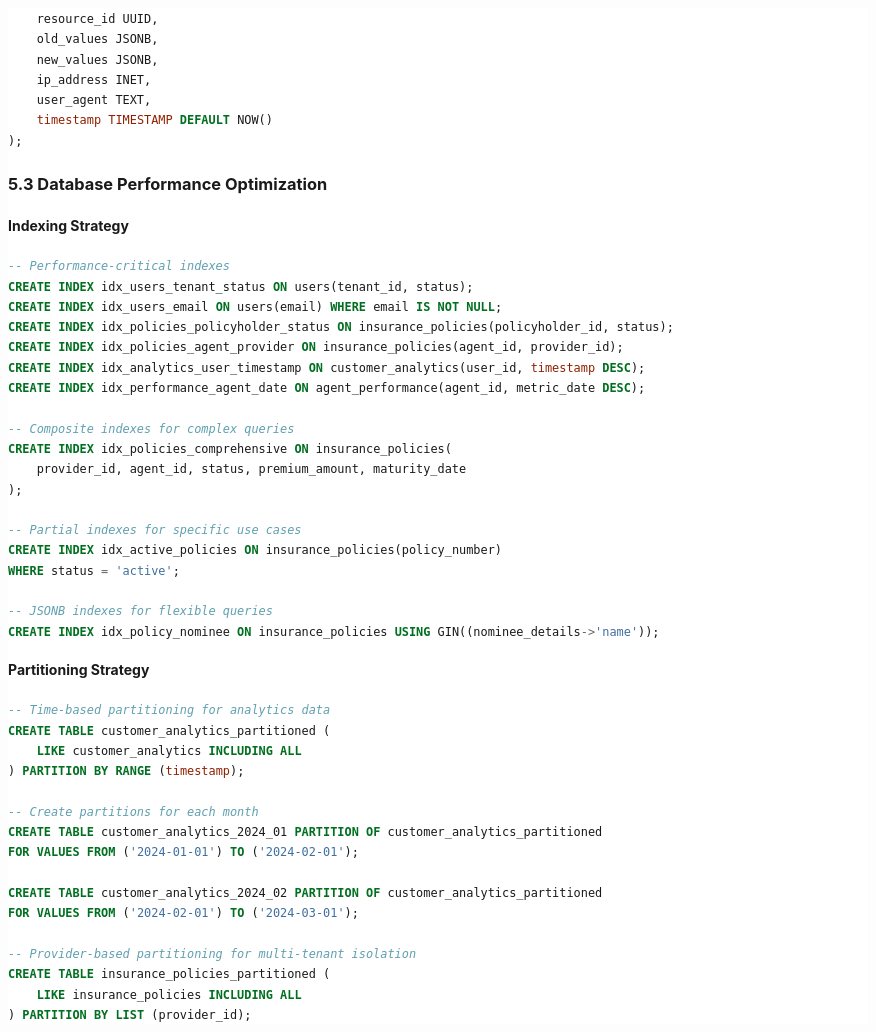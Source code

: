 ```sql
    resource_id UUID,
    old_values JSONB,
    new_values JSONB,
    ip_address INET,
    user_agent TEXT,
    timestamp TIMESTAMP DEFAULT NOW()
);
```

### 5.3 Database Performance Optimization

#### Indexing Strategy
```sql
-- Performance-critical indexes
CREATE INDEX idx_users_tenant_status ON users(tenant_id, status);
CREATE INDEX idx_users_email ON users(email) WHERE email IS NOT NULL;
CREATE INDEX idx_policies_policyholder_status ON insurance_policies(policyholder_id, status);
CREATE INDEX idx_policies_agent_provider ON insurance_policies(agent_id, provider_id);
CREATE INDEX idx_analytics_user_timestamp ON customer_analytics(user_id, timestamp DESC);
CREATE INDEX idx_performance_agent_date ON agent_performance(agent_id, metric_date DESC);

-- Composite indexes for complex queries
CREATE INDEX idx_policies_comprehensive ON insurance_policies(
    provider_id, agent_id, status, premium_amount, maturity_date
);

-- Partial indexes for specific use cases
CREATE INDEX idx_active_policies ON insurance_policies(policy_number)
WHERE status = 'active';

-- JSONB indexes for flexible queries
CREATE INDEX idx_policy_nominee ON insurance_policies USING GIN((nominee_details->'name'));
```

#### Partitioning Strategy
```sql
-- Time-based partitioning for analytics data
CREATE TABLE customer_analytics_partitioned (
    LIKE customer_analytics INCLUDING ALL
) PARTITION BY RANGE (timestamp);

-- Create partitions for each month
CREATE TABLE customer_analytics_2024_01 PARTITION OF customer_analytics_partitioned
FOR VALUES FROM ('2024-01-01') TO ('2024-02-01');

CREATE TABLE customer_analytics_2024_02 PARTITION OF customer_analytics_partitioned
FOR VALUES FROM ('2024-02-01') TO ('2024-03-01');

-- Provider-based partitioning for multi-tenant isolation
CREATE TABLE insurance_policies_partitioned (
    LIKE insurance_policies INCLUDING ALL
) PARTITION BY LIST (provider_id);
```
